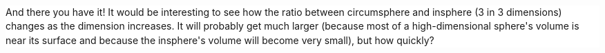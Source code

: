 And there you have it!
It would be interesting to see how the ratio between circumsphere and insphere (3 in 3 dimensions) changes as the dimension increases.
It will probably get much larger (because most of a high-dimensional sphere's volume is near its surface and because the insphere's volume will become very small), but how quickly?